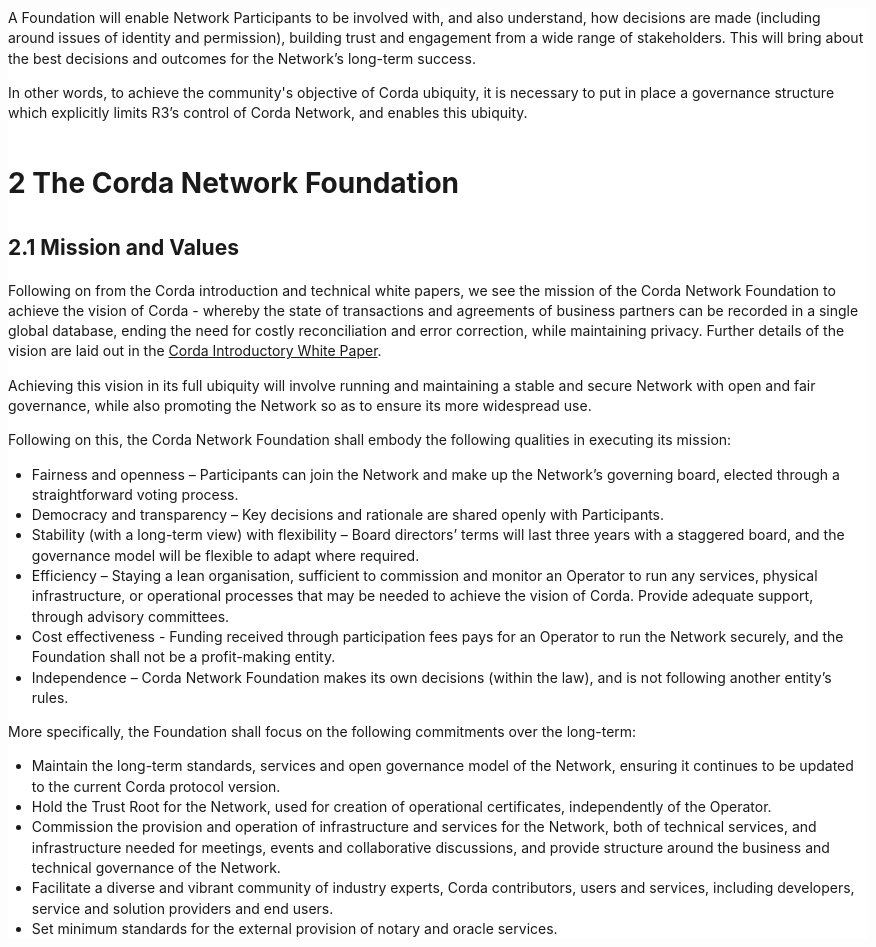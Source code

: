 A Foundation will enable Network Participants to be involved with, and also understand, how decisions are made (including 
around issues of identity and permission), building trust and engagement from a wide range of stakeholders. This will 
bring about the best decisions and outcomes for the Network’s long-term success.

In other words, to achieve the community's objective of Corda ubiquity,  it is necessary to put in place a governance 
structure which explicitly limits R3’s control of Corda Network, and enables this ubiquity. 

2 The Corda Network Foundation
==============================

2.1	Mission and Values
----------------------
Following on from the Corda introduction and technical white papers, we see the mission of the Corda Network Foundation 
to achieve the vision of Corda - whereby the state of transactions and agreements of business partners can be recorded 
in a single global database, ending the need for costly reconciliation and error correction, while maintaining privacy. 
Further details of the vision are laid out in the 
[Corda Introductory White Paper](https://www.corda.net/content/corda-platform-whitepaper.pdf).

Achieving this vision in its full ubiquity will involve running and maintaining a stable and secure Network with open 
and fair governance, while also promoting the Network so as to ensure its more widespread use.

Following on this, the Corda Network Foundation shall embody the following qualities in executing its mission:

* Fairness and openness – Participants can join the Network and make up the Network’s governing board, elected through a 
straightforward voting process.
* Democracy and transparency – Key decisions and rationale are shared openly with Participants. 
* Stability (with a long-term view) with flexibility – Board directors’ terms will last three years with a staggered 
board, and the governance model will be flexible to adapt where required.
* Efficiency – Staying a lean organisation, sufficient to commission and monitor an Operator to run any services, 
physical infrastructure, or operational processes that may be needed to achieve the vision of Corda. Provide adequate 
support, through advisory committees. 
* Cost effectiveness - Funding received through participation fees pays for an Operator to run the Network securely, and 
the Foundation shall not be a profit-making entity.
* Independence – Corda Network Foundation makes its own decisions (within the law), and is not following another 
entity’s rules.

More specifically, the Foundation shall focus on the following commitments over the long-term:

* Maintain the long-term standards, services and open governance model of the Network, ensuring it continues to be 
updated to the current Corda protocol version. 
* Hold the Trust Root for the Network, used for creation of operational certificates, independently of the Operator.
* Commission the provision and operation of infrastructure and services for the Network, both of technical services, and 
infrastructure needed for meetings, events and collaborative discussions, and provide structure around the business and 
technical governance of the Network.
* Facilitate a diverse and vibrant community of industry experts, Corda contributors, users and services, including 
developers, service and solution providers and end users.
* Set minimum standards for the external provision of notary and oracle services.